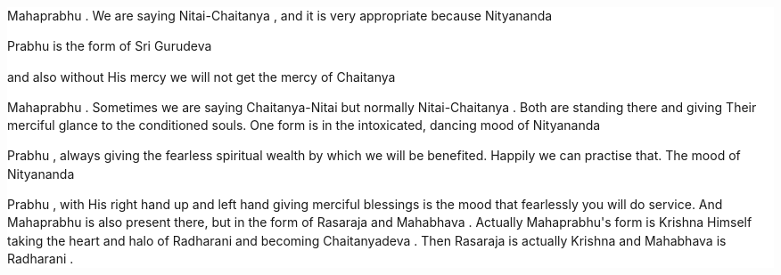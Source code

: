 Mahaprabhu
. We are saying 
Nitai-Chaitanya
,
and it is very appropriate because 
Nityananda
 
Prabhu
 is the form of Sri 
Gurudeva

and also without His mercy we will not get the mercy of 
Chaitanya


Mahaprabhu
. Sometimes we are saying 
Chaitanya-Nitai
 but normally 
Nitai-Chaitanya
.
Both are standing there and giving 
Their
 merciful glance
to the conditioned souls. One form is in the intoxicated, dancing mood of 
Nityananda
 
Prabhu
, always giving
the fearless spiritual wealth by which we will be benefited. Happily we can 
practise
 that. The mood of 
Nityananda


Prabhu
, with His right hand up and left hand giving
merciful blessings is the mood that fearlessly you will do service. And 
Mahaprabhu
 is also present there, but in the form of 
Rasaraja
 and 
Mahabhava
. Actually 
Mahaprabhu's
 form is Krishna Himself taking the heart and
halo of 
Radharani
 and becoming 
Chaitanyadeva
.
Then 
Rasaraja
 is actually 
Krishna
 and 
Mahabhava
 is 
Radharani
.
